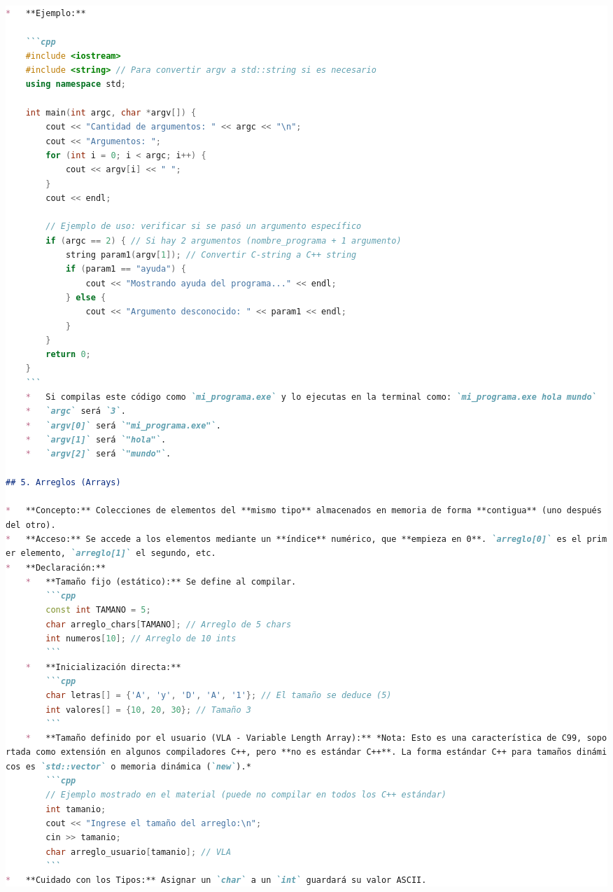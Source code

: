 ```markdown
*   **Ejemplo:**

    ```cpp
    #include <iostream>
    #include <string> // Para convertir argv a std::string si es necesario
    using namespace std;

    int main(int argc, char *argv[]) {
        cout << "Cantidad de argumentos: " << argc << "\n";
        cout << "Argumentos: ";
        for (int i = 0; i < argc; i++) {
            cout << argv[i] << " "; 
        }
        cout << endl;

        // Ejemplo de uso: verificar si se pasó un argumento específico
        if (argc == 2) { // Si hay 2 argumentos (nombre_programa + 1 argumento)
            string param1(argv[1]); // Convertir C-string a C++ string
            if (param1 == "ayuda") {
                cout << "Mostrando ayuda del programa..." << endl;
            } else {
                cout << "Argumento desconocido: " << param1 << endl;
            }
        }
        return 0;
    }
    ```
    *   Si compilas este código como `mi_programa.exe` y lo ejecutas en la terminal como: `mi_programa.exe hola mundo`
    *   `argc` será `3`.
    *   `argv[0]` será `"mi_programa.exe"`.
    *   `argv[1]` será `"hola"`.
    *   `argv[2]` será `"mundo"`.

## 5. Arreglos (Arrays)

*   **Concepto:** Colecciones de elementos del **mismo tipo** almacenados en memoria de forma **contigua** (uno después del otro).
*   **Acceso:** Se accede a los elementos mediante un **índice** numérico, que **empieza en 0**. `arreglo[0]` es el primer elemento, `arreglo[1]` el segundo, etc.
*   **Declaración:**
    *   **Tamaño fijo (estático):** Se define al compilar.
        ```cpp
        const int TAMANO = 5;
        char arreglo_chars[TAMANO]; // Arreglo de 5 chars
        int numeros[10]; // Arreglo de 10 ints
        ```
    *   **Inicialización directa:**
        ```cpp
        char letras[] = {'A', 'y', 'D', 'A', '1'}; // El tamaño se deduce (5)
        int valores[] = {10, 20, 30}; // Tamaño 3
        ```
    *   **Tamaño definido por el usuario (VLA - Variable Length Array):** *Nota: Esto es una característica de C99, soportada como extensión en algunos compiladores C++, pero **no es estándar C++**. La forma estándar C++ para tamaños dinámicos es `std::vector` o memoria dinámica (`new`).*
        ```cpp
        // Ejemplo mostrado en el material (puede no compilar en todos los C++ estándar)
        int tamanio;
        cout << "Ingrese el tamaño del arreglo:\n";
        cin >> tamanio;
        char arreglo_usuario[tamanio]; // VLA
        ```
*   **Cuidado con los Tipos:** Asignar un `char` a un `int` guardará su valor ASCII.
```